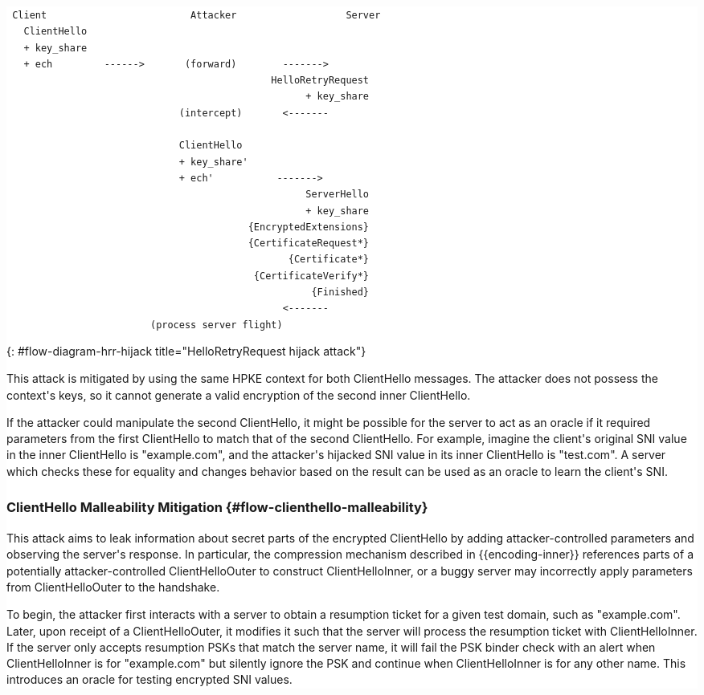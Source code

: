~~~
 Client                         Attacker                   Server
   ClientHello
   + key_share
   + ech         ------>       (forward)        ------->
                                              HelloRetryRequest
                                                    + key_share
                              (intercept)       <-------

                              ClientHello
                              + key_share'
                              + ech'           ------->
                                                    ServerHello
                                                    + key_share
                                          {EncryptedExtensions}
                                          {CertificateRequest*}
                                                 {Certificate*}
                                           {CertificateVerify*}
                                                     {Finished}
                                                <-------
                         (process server flight)
~~~
{: #flow-diagram-hrr-hijack title="HelloRetryRequest hijack attack"}

This attack is mitigated by using the same HPKE context for both ClientHello
messages. The attacker does not possess the context's keys, so it cannot
generate a valid encryption of the second inner ClientHello.

If the attacker could manipulate the second ClientHello, it might be possible
for the server to act as an oracle if it required parameters from the first
ClientHello to match that of the second ClientHello. For example, imagine the
client's original SNI value in the inner ClientHello is "example.com", and the
attacker's hijacked SNI value in its inner ClientHello is "test.com". A server
which checks these for equality and changes behavior based on the result can be
used as an oracle to learn the client's SNI.

### ClientHello Malleability Mitigation {#flow-clienthello-malleability}

This attack aims to leak information about secret parts of the encrypted
ClientHello by adding attacker-controlled parameters and observing the server's
response. In particular, the compression mechanism described in
{{encoding-inner}} references parts of a potentially attacker-controlled
ClientHelloOuter to construct ClientHelloInner, or a buggy server may
incorrectly apply parameters from ClientHelloOuter to the handshake.

To begin, the attacker first interacts with a server to obtain a resumption
ticket for a given test domain, such as "example.com". Later, upon receipt of a
ClientHelloOuter, it modifies it such that the server will process the
resumption ticket with ClientHelloInner. If the server only accepts resumption
PSKs that match the server name, it will fail the PSK binder check with an
alert when ClientHelloInner is for "example.com" but silently ignore the PSK
and continue when ClientHelloInner is for any other name. This introduces an
oracle for testing encrypted SNI values.
